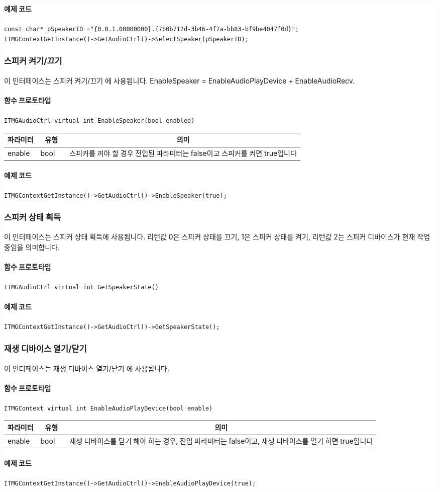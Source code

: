 ####  예제 코드  
```
const char* pSpeakerID ="{0.0.1.00000000}.{7b0b712d-3b46-4f7a-bb83-bf9be4047f0d}";
ITMGContextGetInstance()->GetAudioCtrl()->SelectSpeaker(pSpeakerID);
```

### 스피커 켜기/끄기
이 인터페이스는 스피커 켜기/끄기 에 사용됩니다.
EnableSpeaker = EnableAudioPlayDevice +  EnableAudioRecv.
#### 함수 프로토타입  
```
ITMGAudioCtrl virtual int EnableSpeaker(bool enabled)
```
|파라미터     | 유형         |의미|
| ------------- |:-------------:|-------------|
| enable   |bool       |스피커를 꺼야 할 경우 전입된 파라미터는 false이고 스피커를 켜면 true입니다|

####  예제 코드  
```
ITMGContextGetInstance()->GetAudioCtrl()->EnableSpeaker(true);
```

### 스피커 상태 획득
이 인터페이스는 스피커 상태 획득에 사용됩니다. 리턴값 0은 스피커 상태를 끄기, 1은 스피커 상태를 켜기, 리턴값 2는 스피커 디바이스가 현재 작업 중임을 의미합니다.
#### 함수 프로토타입  
```
ITMGAudioCtrl virtual int GetSpeakerState()
```

####  예제 코드  
```
ITMGContextGetInstance()->GetAudioCtrl()->GetSpeakerState();
```



### 재생 디바이스 열기/닫기
이 인터페이스는 재생 디바이스 열기/닫기 에 사용됩니다.

#### 함수 프로토타입  
```
ITMGContext virtual int EnableAudioPlayDevice(bool enable) 
```
|파라미터     | 유형         |의미|
| ------------- |:-------------:|-------------|
| enable    |bool        |재생 디바이스를 닫기 해야 하는 경우, 전입 파라미터는 false이고, 재생 디바이스를 열기 하면 true입니다|

####  예제 코드  
```
ITMGContextGetInstance()->GetAudioCtrl()->EnableAudioPlayDevice(true);
```
